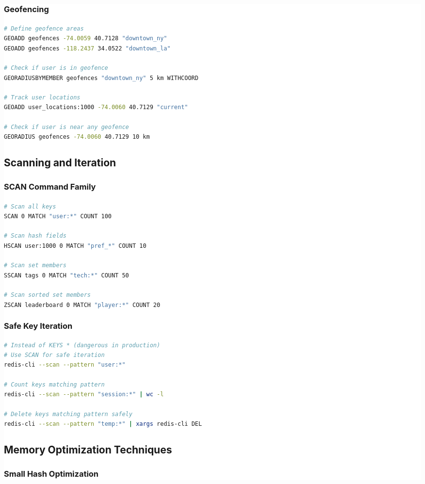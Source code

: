 ### Geofencing

```bash
# Define geofence areas
GEOADD geofences -74.0059 40.7128 "downtown_ny"
GEOADD geofences -118.2437 34.0522 "downtown_la"

# Check if user is in geofence
GEORADIUSBYMEMBER geofences "downtown_ny" 5 km WITHCOORD

# Track user locations
GEOADD user_locations:1000 -74.0060 40.7129 "current"

# Check if user is near any geofence
GEORADIUS geofences -74.0060 40.7129 10 km
```

## Scanning and Iteration

### SCAN Command Family

```bash
# Scan all keys
SCAN 0 MATCH "user:*" COUNT 100

# Scan hash fields
HSCAN user:1000 0 MATCH "pref_*" COUNT 10

# Scan set members
SSCAN tags 0 MATCH "tech:*" COUNT 50

# Scan sorted set members
ZSCAN leaderboard 0 MATCH "player:*" COUNT 20
```

### Safe Key Iteration

```bash
# Instead of KEYS * (dangerous in production)
# Use SCAN for safe iteration
redis-cli --scan --pattern "user:*"

# Count keys matching pattern
redis-cli --scan --pattern "session:*" | wc -l

# Delete keys matching pattern safely
redis-cli --scan --pattern "temp:*" | xargs redis-cli DEL
```

## Memory Optimization Techniques

### Small Hash Optimization
